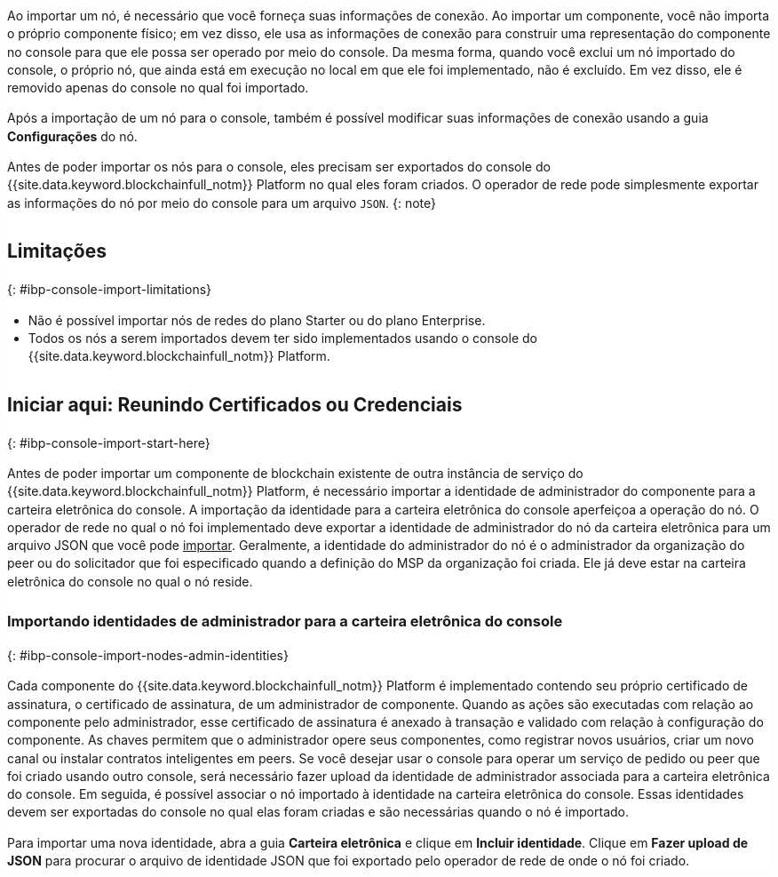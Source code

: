 Ao importar um nó, é necessário que você forneça suas informações de conexão. Ao importar um componente, você não importa o próprio componente físico; em vez disso, ele usa as informações de conexão para construir uma representação do componente no console para que ele possa ser operado por meio do console. Da mesma forma, quando você exclui um nó importado do console, o próprio nó, que ainda está em execução no local em que ele foi implementado, não é excluído. Em vez disso, ele é removido apenas do console no qual foi importado.  

Após a importação de um nó para o console, também é possível modificar suas informações de conexão usando a guia **Configurações** do nó.

Antes de poder importar os nós para o console, eles precisam ser exportados do console do {{site.data.keyword.blockchainfull_notm}} Platform no qual eles foram criados. O operador de rede pode simplesmente exportar as informações do nó por meio do console para um arquivo `JSON`.
{: note}

## Limitações
{: #ibp-console-import-limitations}

- Não é possível importar nós de redes do plano Starter ou do plano Enterprise.
- Todos os nós a serem importados devem ter sido implementados usando o console do {{site.data.keyword.blockchainfull_notm}} Platform.

## Iniciar aqui: Reunindo Certificados ou Credenciais
{: #ibp-console-import-start-here}

Antes de poder importar um componente de blockchain existente de outra instância de serviço do {{site.data.keyword.blockchainfull_notm}} Platform, é necessário importar a identidade de administrador do componente para a carteira eletrônica do console. A importação da identidade para a carteira eletrônica do console aperfeiçoa a operação do nó.  O operador de rede no qual o nó foi implementado deve exportar a identidade de administrador do nó da carteira eletrônica para um arquivo JSON que você pode [importar](#ibp-console-import-nodes-admin-identities).  Geralmente, a identidade do administrador do nó é o administrador da organização do peer ou do solicitador que foi especificado quando a definição do MSP da organização foi criada. Ele já deve estar na carteira eletrônica do console no qual o nó reside.

### Importando identidades de administrador para a carteira eletrônica do console
{: #ibp-console-import-nodes-admin-identities}

Cada componente do {{site.data.keyword.blockchainfull_notm}} Platform é implementado contendo seu próprio certificado de assinatura, o certificado de assinatura, de um administrador de componente. Quando as ações são executadas com relação ao componente pelo administrador, esse certificado de assinatura é anexado à transação e validado com relação à configuração do componente. As chaves permitem que o administrador opere seus componentes, como registrar novos usuários, criar um novo canal ou instalar contratos inteligentes em peers. Se você desejar usar o console para operar um serviço de pedido ou peer que foi criado usando outro console, será necessário fazer upload da identidade de administrador associada para a carteira eletrônica do console. Em seguida, é possível associar o nó importado à identidade na carteira eletrônica do console. Essas identidades devem ser exportadas do console no qual elas foram criadas e são necessárias quando o nó é importado.

Para importar uma nova identidade, abra a guia **Carteira eletrônica** e clique em **Incluir identidade**. Clique em **Fazer upload de JSON** para procurar o arquivo de identidade JSON que foi exportado pelo operador de rede de onde o nó foi criado.

